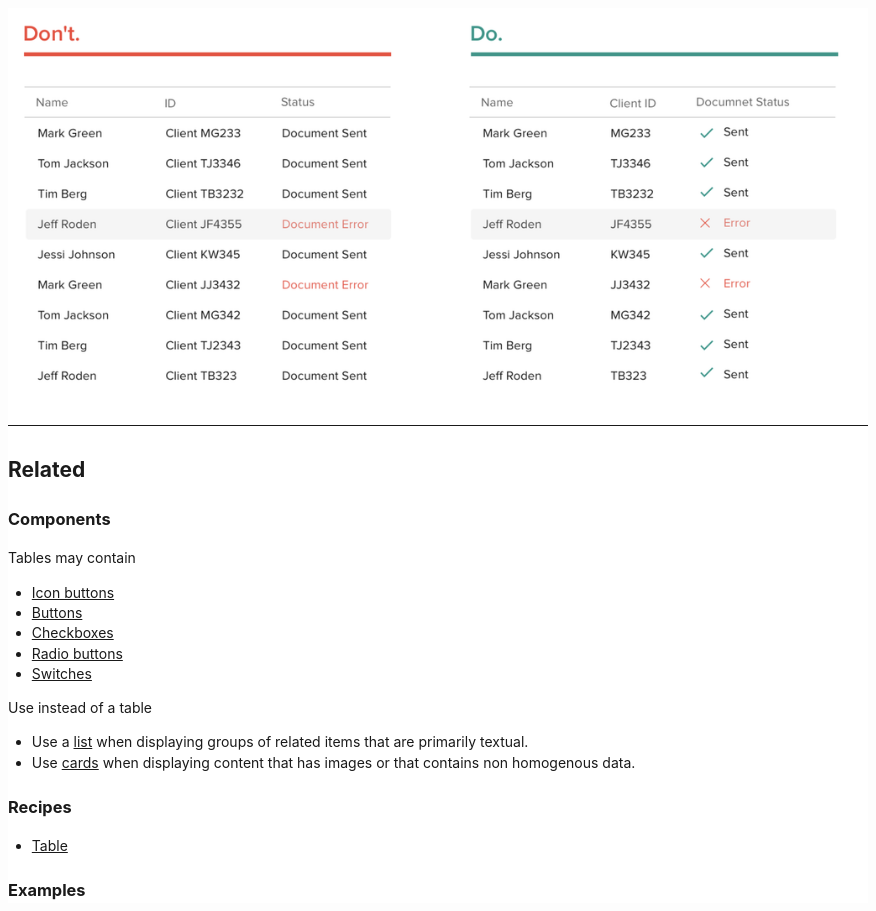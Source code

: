 </ImageBlock>

<ImageBlock padded={false}>

![#](./images/table-do-dont2.png)

</ImageBlock>

---

## Related

### Components

Tables may contain

- [Icon buttons](/components/buttons/icon-button)
- [Buttons](/components/buttons/button)
- [Checkboxes](/components/controls/checkbox)
- [Radio buttons](/components/controls/radio-button)
- [Switches](/components/controls/switch)

Use instead of a table

- Use a [list](/components/lists/lists/list) when displaying groups of related items that are primarily textual.
- Use [cards](/components/cards/card) when displaying content that has images or that contains non homogenous data. 

### Recipes

- [Table](/recipes/table)

### Examples
